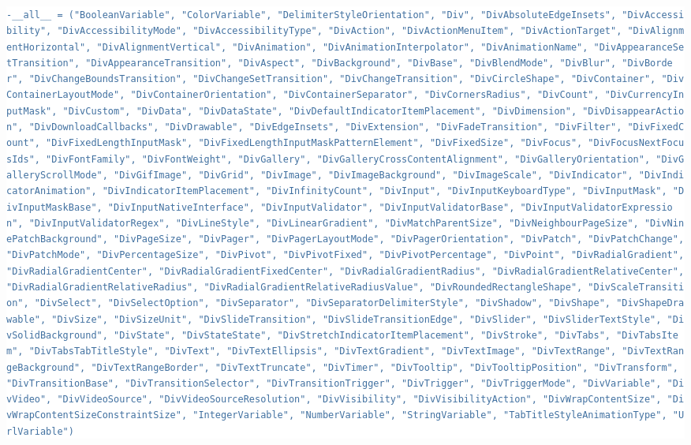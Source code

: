 ```diff
-__all__ = ("BooleanVariable", "ColorVariable", "DelimiterStyleOrientation", "Div", "DivAbsoluteEdgeInsets", "DivAccessibility", "DivAccessibilityMode", "DivAccessibilityType", "DivAction", "DivActionMenuItem", "DivActionTarget", "DivAlignmentHorizontal", "DivAlignmentVertical", "DivAnimation", "DivAnimationInterpolator", "DivAnimationName", "DivAppearanceSetTransition", "DivAppearanceTransition", "DivAspect", "DivBackground", "DivBase", "DivBlendMode", "DivBlur", "DivBorder", "DivChangeBoundsTransition", "DivChangeSetTransition", "DivChangeTransition", "DivCircleShape", "DivContainer", "DivContainerLayoutMode", "DivContainerOrientation", "DivContainerSeparator", "DivCornersRadius", "DivCount", "DivCurrencyInputMask", "DivCustom", "DivData", "DivDataState", "DivDefaultIndicatorItemPlacement", "DivDimension", "DivDisappearAction", "DivDownloadCallbacks", "DivDrawable", "DivEdgeInsets", "DivExtension", "DivFadeTransition", "DivFilter", "DivFixedCount", "DivFixedLengthInputMask", "DivFixedLengthInputMaskPatternElement", "DivFixedSize", "DivFocus", "DivFocusNextFocusIds", "DivFontFamily", "DivFontWeight", "DivGallery", "DivGalleryCrossContentAlignment", "DivGalleryOrientation", "DivGalleryScrollMode", "DivGifImage", "DivGrid", "DivImage", "DivImageBackground", "DivImageScale", "DivIndicator", "DivIndicatorAnimation", "DivIndicatorItemPlacement", "DivInfinityCount", "DivInput", "DivInputKeyboardType", "DivInputMask", "DivInputMaskBase", "DivInputNativeInterface", "DivInputValidator", "DivInputValidatorBase", "DivInputValidatorExpression", "DivInputValidatorRegex", "DivLineStyle", "DivLinearGradient", "DivMatchParentSize", "DivNeighbourPageSize", "DivNinePatchBackground", "DivPageSize", "DivPager", "DivPagerLayoutMode", "DivPagerOrientation", "DivPatch", "DivPatchChange", "DivPatchMode", "DivPercentageSize", "DivPivot", "DivPivotFixed", "DivPivotPercentage", "DivPoint", "DivRadialGradient", "DivRadialGradientCenter", "DivRadialGradientFixedCenter", "DivRadialGradientRadius", "DivRadialGradientRelativeCenter", "DivRadialGradientRelativeRadius", "DivRadialGradientRelativeRadiusValue", "DivRoundedRectangleShape", "DivScaleTransition", "DivSelect", "DivSelectOption", "DivSeparator", "DivSeparatorDelimiterStyle", "DivShadow", "DivShape", "DivShapeDrawable", "DivSize", "DivSizeUnit", "DivSlideTransition", "DivSlideTransitionEdge", "DivSlider", "DivSliderTextStyle", "DivSolidBackground", "DivState", "DivStateState", "DivStretchIndicatorItemPlacement", "DivStroke", "DivTabs", "DivTabsItem", "DivTabsTabTitleStyle", "DivText", "DivTextEllipsis", "DivTextGradient", "DivTextImage", "DivTextRange", "DivTextRangeBackground", "DivTextRangeBorder", "DivTextTruncate", "DivTimer", "DivTooltip", "DivTooltipPosition", "DivTransform", "DivTransitionBase", "DivTransitionSelector", "DivTransitionTrigger", "DivTrigger", "DivTriggerMode", "DivVariable", "DivVideo", "DivVideoSource", "DivVideoSourceResolution", "DivVisibility", "DivVisibilityAction", "DivWrapContentSize", "DivWrapContentSizeConstraintSize", "IntegerVariable", "NumberVariable", "StringVariable", "TabTitleStyleAnimationType", "UrlVariable")
```